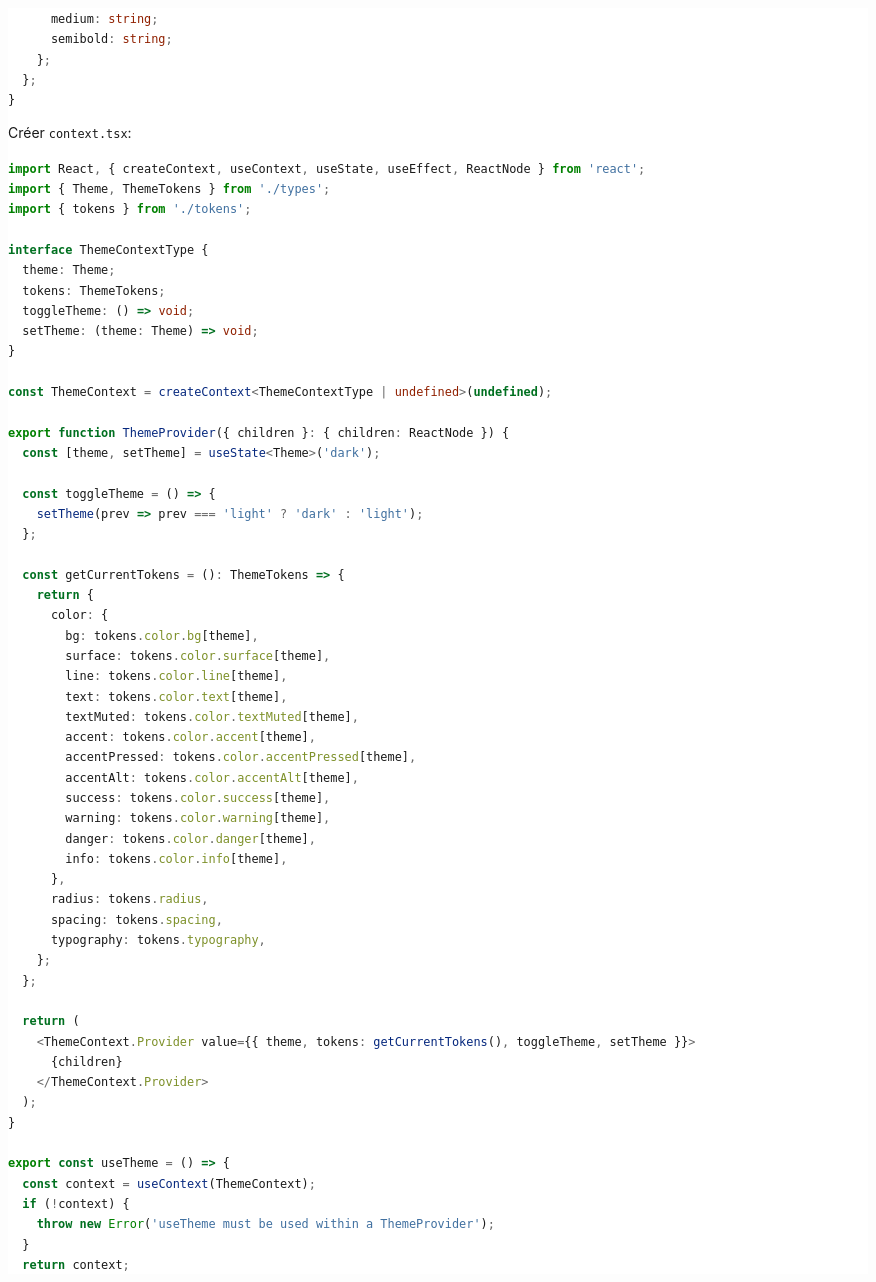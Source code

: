 ```typescript
      medium: string;
      semibold: string;
    };
  };
}
```

Créer `context.tsx`:
```typescript
import React, { createContext, useContext, useState, useEffect, ReactNode } from 'react';
import { Theme, ThemeTokens } from './types';
import { tokens } from './tokens';

interface ThemeContextType {
  theme: Theme;
  tokens: ThemeTokens;
  toggleTheme: () => void;
  setTheme: (theme: Theme) => void;
}

const ThemeContext = createContext<ThemeContextType | undefined>(undefined);

export function ThemeProvider({ children }: { children: ReactNode }) {
  const [theme, setTheme] = useState<Theme>('dark');

  const toggleTheme = () => {
    setTheme(prev => prev === 'light' ? 'dark' : 'light');
  };

  const getCurrentTokens = (): ThemeTokens => {
    return {
      color: {
        bg: tokens.color.bg[theme],
        surface: tokens.color.surface[theme],
        line: tokens.color.line[theme],
        text: tokens.color.text[theme],
        textMuted: tokens.color.textMuted[theme],
        accent: tokens.color.accent[theme],
        accentPressed: tokens.color.accentPressed[theme],
        accentAlt: tokens.color.accentAlt[theme],
        success: tokens.color.success[theme],
        warning: tokens.color.warning[theme],
        danger: tokens.color.danger[theme],
        info: tokens.color.info[theme],
      },
      radius: tokens.radius,
      spacing: tokens.spacing,
      typography: tokens.typography,
    };
  };

  return (
    <ThemeContext.Provider value={{ theme, tokens: getCurrentTokens(), toggleTheme, setTheme }}>
      {children}
    </ThemeContext.Provider>
  );
}

export const useTheme = () => {
  const context = useContext(ThemeContext);
  if (!context) {
    throw new Error('useTheme must be used within a ThemeProvider');
  }
  return context;
```